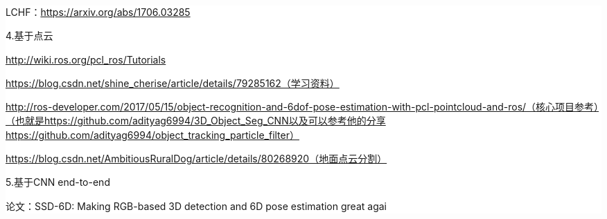 LCHF：https://arxiv.org/abs/1706.03285

4.基于点云

http://wiki.ros.org/pcl_ros/Tutorials

https://blog.csdn.net/shine_cherise/article/details/79285162（学习资料）

http://ros-developer.com/2017/05/15/object-recognition-and-6dof-pose-estimation-with-pcl-pointcloud-and-ros/（核心项目参考）（也就是https://github.com/adityag6994/3D_Object_Seg_CNN以及可以参考他的分享https://github.com/adityag6994/object_tracking_particle_filter）

https://blog.csdn.net/AmbitiousRuralDog/article/details/80268920（地面点云分割）

5.基于CNN end-to-end

论文：SSD-6D: Making RGB-based 3D detection and 6D pose estimation great agai